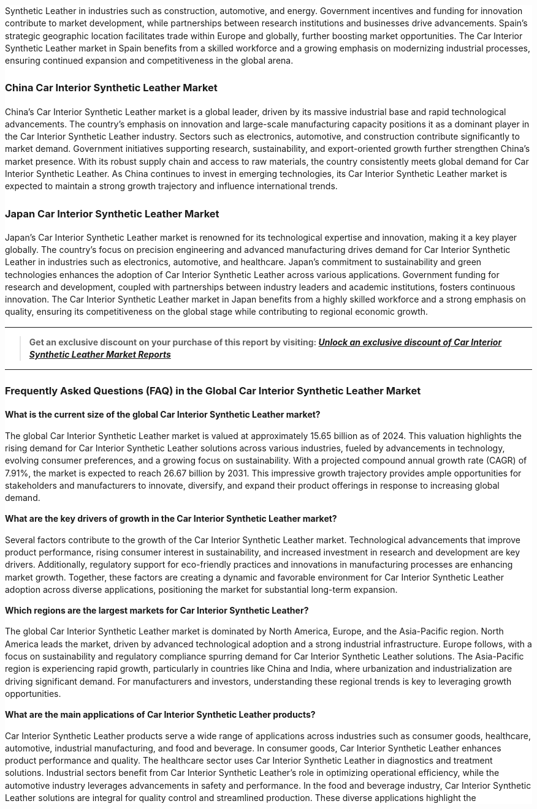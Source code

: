 Synthetic Leather in industries such as construction, automotive, and energy. Government incentives and funding for innovation contribute to market development, while partnerships between research institutions and businesses drive advancements. Spain&rsquo;s strategic geographic location facilitates trade within Europe and globally, further boosting market opportunities. The Car Interior Synthetic Leather market in Spain benefits from a skilled workforce and a growing emphasis on modernizing industrial processes, ensuring continued expansion and competitiveness in the global arena.</p><h3>China Car Interior Synthetic Leather Market</h3><p>China&rsquo;s Car Interior Synthetic Leather market is a global leader, driven by its massive industrial base and rapid technological advancements. The country&rsquo;s emphasis on innovation and large-scale manufacturing capacity positions it as a dominant player in the Car Interior Synthetic Leather industry. Sectors such as electronics, automotive, and construction contribute significantly to market demand. Government initiatives supporting research, sustainability, and export-oriented growth further strengthen China&rsquo;s market presence. With its robust supply chain and access to raw materials, the country consistently meets global demand for Car Interior Synthetic Leather. As China continues to invest in emerging technologies, its Car Interior Synthetic Leather market is expected to maintain a strong growth trajectory and influence international trends.</p><h3>Japan Car Interior Synthetic Leather Market</h3><p>Japan&rsquo;s Car Interior Synthetic Leather market is renowned for its technological expertise and innovation, making it a key player globally. The country&rsquo;s focus on precision engineering and advanced manufacturing drives demand for Car Interior Synthetic Leather in industries such as electronics, automotive, and healthcare. Japan&rsquo;s commitment to sustainability and green technologies enhances the adoption of Car Interior Synthetic Leather across various applications. Government funding for research and development, coupled with partnerships between industry leaders and academic institutions, fosters continuous innovation. The Car Interior Synthetic Leather market in Japan benefits from a highly skilled workforce and a strong emphasis on quality, ensuring its competitiveness on the global stage while contributing to regional economic growth.</p><hr /><blockquote><p><strong>Get an exclusive discount on your purchase of this report by visiting: <em><a href="://marketresearchpulse.com/ask-for-discount/115368?utm_source=Github&amp;utm_medium=021">Unlock an exclusive discount of Car Interior Synthetic Leather Market Reports</a></em>&nbsp;</strong></p></blockquote><hr /><h3>Frequently Asked Questions (FAQ) in the Global Car Interior Synthetic Leather Market</h3><p><strong>What is the current size of the global Car Interior Synthetic Leather market?</strong></p><p>The global Car Interior Synthetic Leather market is valued at approximately 15.65 billion as of 2024. This valuation highlights the rising demand for Car Interior Synthetic Leather solutions across various industries, fueled by advancements in technology, evolving consumer preferences, and a growing focus on sustainability. With a projected compound annual growth rate (CAGR) of 7.91%, the market is expected to reach 26.67 billion by 2031. This impressive growth trajectory provides ample opportunities for stakeholders and manufacturers to innovate, diversify, and expand their product offerings in response to increasing global demand.</p><p><strong>What are the key drivers of growth in the Car Interior Synthetic Leather market?</strong></p><p>Several factors contribute to the growth of the Car Interior Synthetic Leather market. Technological advancements that improve product performance, rising consumer interest in sustainability, and increased investment in research and development are key drivers. Additionally, regulatory support for eco-friendly practices and innovations in manufacturing processes are enhancing market growth. Together, these factors are creating a dynamic and favorable environment for Car Interior Synthetic Leather adoption across diverse applications, positioning the market for substantial long-term expansion.</p><p><strong>Which regions are the largest markets for Car Interior Synthetic Leather?</strong></p><p>The global Car Interior Synthetic Leather market is dominated by North America, Europe, and the Asia-Pacific region. North America leads the market, driven by advanced technological adoption and a strong industrial infrastructure. Europe follows, with a focus on sustainability and regulatory compliance spurring demand for Car Interior Synthetic Leather solutions. The Asia-Pacific region is experiencing rapid growth, particularly in countries like China and India, where urbanization and industrialization are driving significant demand. For manufacturers and investors, understanding these regional trends is key to leveraging growth opportunities.</p><p><strong>What are the main applications of Car Interior Synthetic Leather products?</strong></p><p>Car Interior Synthetic Leather products serve a wide range of applications across industries such as consumer goods, healthcare, automotive, industrial manufacturing, and food and beverage. In consumer goods, Car Interior Synthetic Leather enhances product performance and quality. The healthcare sector uses Car Interior Synthetic Leather in diagnostics and treatment solutions. Industrial sectors benefit from Car Interior Synthetic Leather&rsquo;s role in optimizing operational efficiency, while the automotive industry leverages advancements in safety and performance. In the food and beverage industry, Car Interior Synthetic Leather solutions are integral for quality control and streamlined production. These diverse applications highlight the